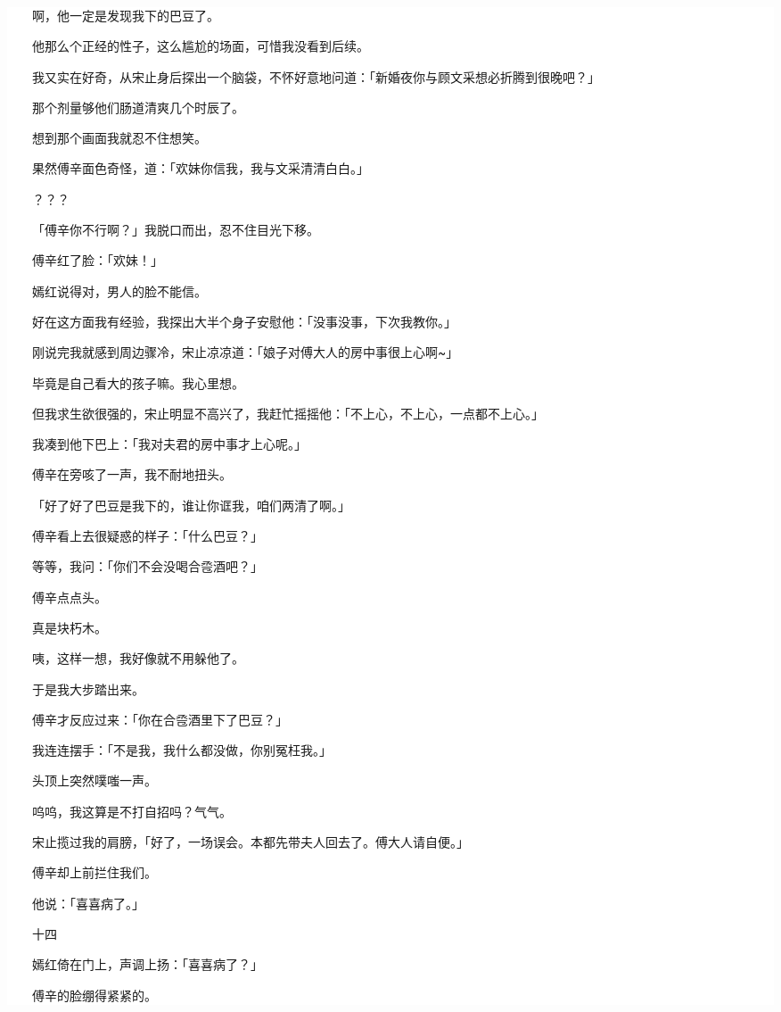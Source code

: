 &emsp;&emsp;啊，他一定是发现我下的巴豆了。  
  
&emsp;&emsp;他那么个正经的性子，这么尴尬的场面，可惜我没看到后续。  
  
&emsp;&emsp;我又实在好奇，从宋止身后探出一个脑袋，不怀好意地问道：「新婚夜你与顾文采想必折腾到很晚吧？」  
  
&emsp;&emsp;那个剂量够他们肠道清爽几个时辰了。  
  
&emsp;&emsp;想到那个画面我就忍不住想笑。  
  
&emsp;&emsp;果然傅辛面色奇怪，道：「欢妹你信我，我与文采清清白白。」  
  
&emsp;&emsp;？？？  
  
&emsp;&emsp;「傅辛你不行啊？」我脱口而出，忍不住目光下移。  
  
&emsp;&emsp;傅辛红了脸：「欢妹！」  
  
&emsp;&emsp;嫣红说得对，男人的脸不能信。  
  
&emsp;&emsp;好在这方面我有经验，我探出大半个身子安慰他：「没事没事，下次我教你。」  
  
&emsp;&emsp;刚说完我就感到周边骤冷，宋止凉凉道：「娘子对傅大人的房中事很上心啊~」  
  
&emsp;&emsp;毕竟是自己看大的孩子嘛。我心里想。  
  
&emsp;&emsp;但我求生欲很强的，宋止明显不高兴了，我赶忙摇摇他：「不上心，不上心，一点都不上心。」  
  
&emsp;&emsp;我凑到他下巴上：「我对夫君的房中事才上心呢。」  
  
&emsp;&emsp;傅辛在旁咳了一声，我不耐地扭头。  
  
&emsp;&emsp;「好了好了巴豆是我下的，谁让你诓我，咱们两清了啊。」  
  
&emsp;&emsp;傅辛看上去很疑惑的样子：「什么巴豆？」  
  
&emsp;&emsp;等等，我问：「你们不会没喝合卺酒吧？」  
  
&emsp;&emsp;傅辛点点头。  
  
&emsp;&emsp;真是块朽木。  
  
&emsp;&emsp;咦，这样一想，我好像就不用躲他了。  
  
&emsp;&emsp;于是我大步踏出来。  
  
&emsp;&emsp;傅辛才反应过来：「你在合卺酒里下了巴豆？」  
  
&emsp;&emsp;我连连摆手：「不是我，我什么都没做，你别冤枉我。」  
  
&emsp;&emsp;头顶上突然噗嗤一声。  
  
&emsp;&emsp;呜呜，我这算是不打自招吗？气气。  
  
&emsp;&emsp;宋止揽过我的肩膀，「好了，一场误会。本都先带夫人回去了。傅大人请自便。」  
  
&emsp;&emsp;傅辛却上前拦住我们。  
  
&emsp;&emsp;他说：「喜喜病了。」  
  
&emsp;&emsp;十四  
  
&emsp;&emsp;嫣红倚在门上，声调上扬：「喜喜病了？」  
  
&emsp;&emsp;傅辛的脸绷得紧紧的。  
  